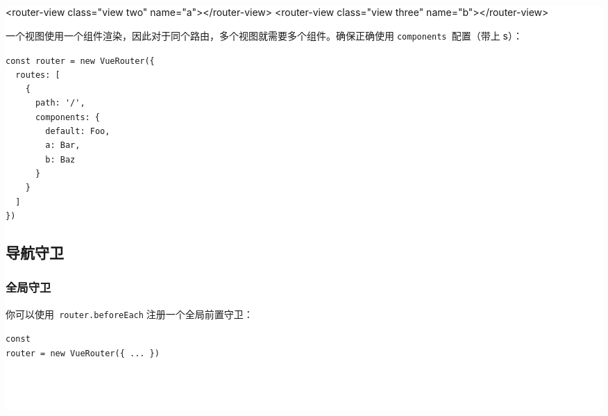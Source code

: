 &lt;router-<span class="hljs-keyword">view</span> <span class="hljs-keyword">class</span>=<span class="hljs-string">"view two"</span> name=<span class="hljs-string">"a"</span>&gt;&lt;/router-<span class="hljs-keyword">view</span>&gt;
&lt;router-<span class="hljs-keyword">view</span> <span class="hljs-keyword">class</span>=<span class="hljs-string">"view three"</span> name=<span class="hljs-string">"b"</span>&gt;&lt;/router-<span class="hljs-keyword">view</span>&gt;</code></pre>
<p>一个视图使用一个组件渲染，因此对于同个路由，多个视图就需要多个组件。确保正确使用 <code>components </code>配置（带上 s）：</p>
<div class="widget-codetool" style="display:none;">
      <div class="widget-codetool--inner">
      <span class="selectCode code-tool" data-toggle="tooltip" data-placement="top" title="" data-original-title="全选"></span>
      <span type="button" class="copyCode code-tool" data-toggle="tooltip" data-placement="top" data-clipboard-text="const router = new VueRouter({
  routes: [
    {
      path: '/',
      components: {
        default: Foo,
        a: Bar,
        b: Baz
      }
    }
  ]
})" title="" data-original-title="复制"></span>
      <span type="button" class="saveToNote code-tool" data-toggle="tooltip" data-placement="top" title="" data-original-title="放进笔记"></span>
      </div>
      </div><pre class="hljs dts"><code>const router = new VueRouter({
<span class="hljs-symbol">  routes:</span> [
    {
<span class="hljs-symbol">      path:</span> <span class="hljs-string">'/'</span>,
<span class="hljs-symbol">      components:</span> {
<span class="hljs-symbol">        default:</span> Foo,
<span class="hljs-symbol">        a:</span> Bar,
<span class="hljs-symbol">        b:</span> Baz
      }
    }
  ]
})</code></pre>
<h2 id="articleHeader13">导航守卫</h2>
<h3 id="articleHeader14">全局守卫</h3>
<p>你可以使用<code> router.beforeEach</code> 注册一个全局前置守卫：</p>
<div class="widget-codetool" style="display:none;">
      <div class="widget-codetool--inner">
      <span class="selectCode code-tool" data-toggle="tooltip" data-placement="top" title="" data-original-title="全选"></span>
      <span type="button" class="copyCode code-tool" data-toggle="tooltip" data-placement="top" data-clipboard-text="const router = new VueRouter({ ... })

router.beforeEach((to, from, next) => {
  // ...
})" title="" data-original-title="复制"></span>
      <span type="button" class="saveToNote code-tool" data-toggle="tooltip" data-placement="top" title="" data-original-title="放进笔记"></span>
      </div>
      </div><pre class="hljs javascript"><code><span class="hljs-keyword">const</span> router = <span class="hljs-keyword">new</span> VueRouter({ ... })
